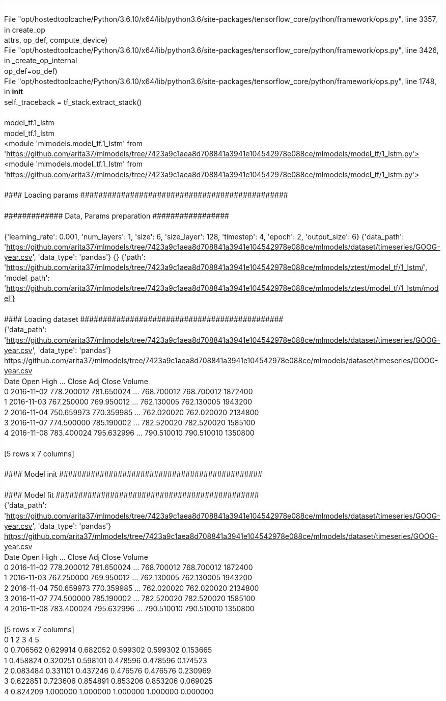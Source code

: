 <br />  File "opt/hostedtoolcache/Python/3.6.10/x64/lib/python3.6/site-packages/tensorflow_core/python/framework/ops.py", line 3357, in create_op
<br />    attrs, op_def, compute_device)
<br />  File "opt/hostedtoolcache/Python/3.6.10/x64/lib/python3.6/site-packages/tensorflow_core/python/framework/ops.py", line 3426, in _create_op_internal
<br />    op_def=op_def)
<br />  File "opt/hostedtoolcache/Python/3.6.10/x64/lib/python3.6/site-packages/tensorflow_core/python/framework/ops.py", line 1748, in __init__
<br />    self._traceback = tf_stack.extract_stack()
<br />
<br />model_tf.1_lstm
<br />model_tf.1_lstm
<br /><module 'mlmodels.model_tf.1_lstm' from 'https://github.com/arita37/mlmodels/tree/7423a9c1aea8d708841a3941e104542978e088ce/mlmodels/model_tf/1_lstm.py'>
<br /><module 'mlmodels.model_tf.1_lstm' from 'https://github.com/arita37/mlmodels/tree/7423a9c1aea8d708841a3941e104542978e088ce/mlmodels/model_tf/1_lstm.py'>
<br />
<br />  #### Loading params   ############################################## 
<br />
<br />  ############# Data, Params preparation   ################# 
<br />
<br />  {'learning_rate': 0.001, 'num_layers': 1, 'size': 6, 'size_layer': 128, 'timestep': 4, 'epoch': 2, 'output_size': 6} {'data_path': 'https://github.com/arita37/mlmodels/tree/7423a9c1aea8d708841a3941e104542978e088ce/mlmodels/dataset/timeseries/GOOG-year.csv', 'data_type': 'pandas'} {} {'path': 'https://github.com/arita37/mlmodels/tree/7423a9c1aea8d708841a3941e104542978e088ce/mlmodels/ztest/model_tf/1_lstm/', 'model_path': 'https://github.com/arita37/mlmodels/tree/7423a9c1aea8d708841a3941e104542978e088ce/mlmodels/ztest/model_tf/1_lstm/model'} 
<br />
<br />  #### Loading dataset   ############################################# 
<br />{'data_path': 'https://github.com/arita37/mlmodels/tree/7423a9c1aea8d708841a3941e104542978e088ce/mlmodels/dataset/timeseries/GOOG-year.csv', 'data_type': 'pandas'}
<br />https://github.com/arita37/mlmodels/tree/7423a9c1aea8d708841a3941e104542978e088ce/mlmodels/dataset/timeseries/GOOG-year.csv
<br />         Date        Open        High  ...       Close   Adj Close   Volume
<br />0  2016-11-02  778.200012  781.650024  ...  768.700012  768.700012  1872400
<br />1  2016-11-03  767.250000  769.950012  ...  762.130005  762.130005  1943200
<br />2  2016-11-04  750.659973  770.359985  ...  762.020020  762.020020  2134800
<br />3  2016-11-07  774.500000  785.190002  ...  782.520020  782.520020  1585100
<br />4  2016-11-08  783.400024  795.632996  ...  790.510010  790.510010  1350800
<br />
<br />[5 rows x 7 columns]
<br />
<br />  #### Model init  ############################################# 
<br />
<br />  #### Model fit   ############################################# 
<br />{'data_path': 'https://github.com/arita37/mlmodels/tree/7423a9c1aea8d708841a3941e104542978e088ce/mlmodels/dataset/timeseries/GOOG-year.csv', 'data_type': 'pandas'}
<br />https://github.com/arita37/mlmodels/tree/7423a9c1aea8d708841a3941e104542978e088ce/mlmodels/dataset/timeseries/GOOG-year.csv
<br />         Date        Open        High  ...       Close   Adj Close   Volume
<br />0  2016-11-02  778.200012  781.650024  ...  768.700012  768.700012  1872400
<br />1  2016-11-03  767.250000  769.950012  ...  762.130005  762.130005  1943200
<br />2  2016-11-04  750.659973  770.359985  ...  762.020020  762.020020  2134800
<br />3  2016-11-07  774.500000  785.190002  ...  782.520020  782.520020  1585100
<br />4  2016-11-08  783.400024  795.632996  ...  790.510010  790.510010  1350800
<br />
<br />[5 rows x 7 columns]
<br />          0         1         2         3         4         5
<br />0  0.706562  0.629914  0.682052  0.599302  0.599302  0.153665
<br />1  0.458824  0.320251  0.598101  0.478596  0.478596  0.174523
<br />2  0.083484  0.331101  0.437246  0.476576  0.476576  0.230969
<br />3  0.622851  0.723606  0.854891  0.853206  0.853206  0.069025
<br />4  0.824209  1.000000  1.000000  1.000000  1.000000  0.000000
<br />